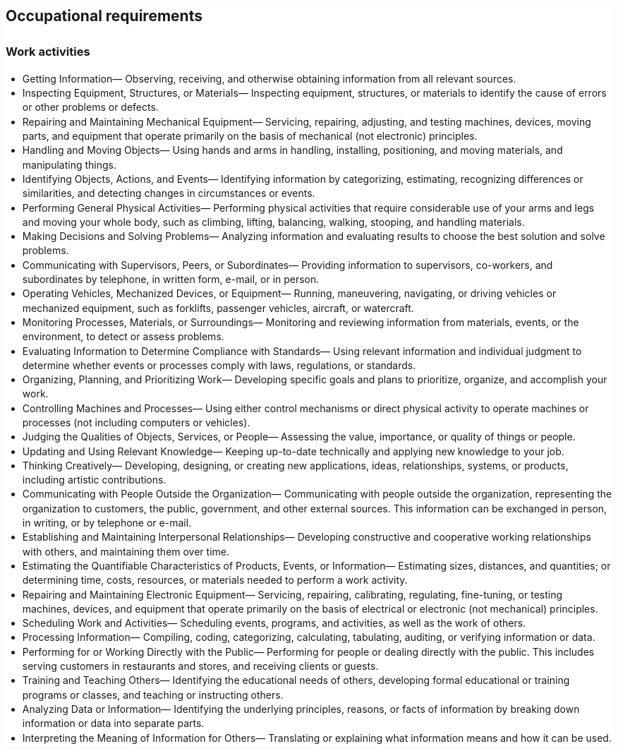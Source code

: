 ## Occupational requirements
### Work activities
- Getting Information— Observing, receiving, and otherwise obtaining information from all relevant sources.
- Inspecting Equipment, Structures, or Materials— Inspecting equipment, structures, or materials to identify the cause of errors or other problems or defects.
- Repairing and Maintaining Mechanical Equipment— Servicing, repairing, adjusting, and testing machines, devices, moving parts, and equipment that operate primarily on the basis of mechanical (not electronic) principles.
- Handling and Moving Objects— Using hands and arms in handling, installing, positioning, and moving materials, and manipulating things.
- Identifying Objects, Actions, and Events— Identifying information by categorizing, estimating, recognizing differences or similarities, and detecting changes in circumstances or events.
- Performing General Physical Activities— Performing physical activities that require considerable use of your arms and legs and moving your whole body, such as climbing, lifting, balancing, walking, stooping, and handling materials.
- Making Decisions and Solving Problems— Analyzing information and evaluating results to choose the best solution and solve problems.
- Communicating with Supervisors, Peers, or Subordinates— Providing information to supervisors, co-workers, and subordinates by telephone, in written form, e-mail, or in person.
- Operating Vehicles, Mechanized Devices, or Equipment— Running, maneuvering, navigating, or driving vehicles or mechanized equipment, such as forklifts, passenger vehicles, aircraft, or watercraft.
- Monitoring Processes, Materials, or Surroundings— Monitoring and reviewing information from materials, events, or the environment, to detect or assess problems.
- Evaluating Information to Determine Compliance with Standards— Using relevant information and individual judgment to determine whether events or processes comply with laws, regulations, or standards.
- Organizing, Planning, and Prioritizing Work— Developing specific goals and plans to prioritize, organize, and accomplish your work.
- Controlling Machines and Processes— Using either control mechanisms or direct physical activity to operate machines or processes (not including computers or vehicles).
- Judging the Qualities of Objects, Services, or People— Assessing the value, importance, or quality of things or people.
- Updating and Using Relevant Knowledge— Keeping up-to-date technically and applying new knowledge to your job.
- Thinking Creatively— Developing, designing, or creating new applications, ideas, relationships, systems, or products, including artistic contributions.
- Communicating with People Outside the Organization— Communicating with people outside the organization, representing the organization to customers, the public, government, and other external sources. This information can be exchanged in person, in writing, or by telephone or e-mail.
- Establishing and Maintaining Interpersonal Relationships— Developing constructive and cooperative working relationships with others, and maintaining them over time.
- Estimating the Quantifiable Characteristics of Products, Events, or Information— Estimating sizes, distances, and quantities; or determining time, costs, resources, or materials needed to perform a work activity.
- Repairing and Maintaining Electronic Equipment— Servicing, repairing, calibrating, regulating, fine-tuning, or testing machines, devices, and equipment that operate primarily on the basis of electrical or electronic (not mechanical) principles.
- Scheduling Work and Activities— Scheduling events, programs, and activities, as well as the work of others.
- Processing Information— Compiling, coding, categorizing, calculating, tabulating, auditing, or verifying information or data.
- Performing for or Working Directly with the Public— Performing for people or dealing directly with the public. This includes serving customers in restaurants and stores, and receiving clients or guests.
- Training and Teaching Others— Identifying the educational needs of others, developing formal educational or training programs or classes, and teaching or instructing others.
- Analyzing Data or Information— Identifying the underlying principles, reasons, or facts of information by breaking down information or data into separate parts.
- Interpreting the Meaning of Information for Others— Translating or explaining what information means and how it can be used.